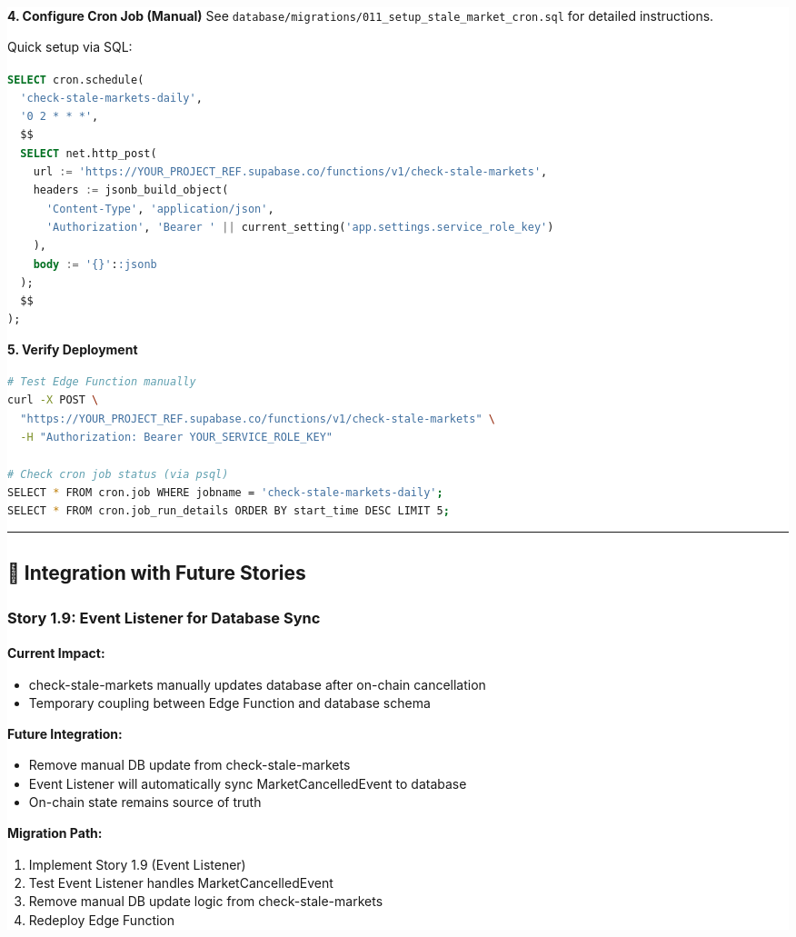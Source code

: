 **4. Configure Cron Job (Manual)**
See `database/migrations/011_setup_stale_market_cron.sql` for detailed instructions.

Quick setup via SQL:
```sql
SELECT cron.schedule(
  'check-stale-markets-daily',
  '0 2 * * *',
  $$
  SELECT net.http_post(
    url := 'https://YOUR_PROJECT_REF.supabase.co/functions/v1/check-stale-markets',
    headers := jsonb_build_object(
      'Content-Type', 'application/json',
      'Authorization', 'Bearer ' || current_setting('app.settings.service_role_key')
    ),
    body := '{}'::jsonb
  );
  $$
);
```

**5. Verify Deployment**
```bash
# Test Edge Function manually
curl -X POST \
  "https://YOUR_PROJECT_REF.supabase.co/functions/v1/check-stale-markets" \
  -H "Authorization: Bearer YOUR_SERVICE_ROLE_KEY"

# Check cron job status (via psql)
SELECT * FROM cron.job WHERE jobname = 'check-stale-markets-daily';
SELECT * FROM cron.job_run_details ORDER BY start_time DESC LIMIT 5;
```

---

## 🔄 Integration with Future Stories

### Story 1.9: Event Listener for Database Sync
**Current Impact:**
- check-stale-markets manually updates database after on-chain cancellation
- Temporary coupling between Edge Function and database schema

**Future Integration:**
- Remove manual DB update from check-stale-markets
- Event Listener will automatically sync MarketCancelledEvent to database
- On-chain state remains source of truth

**Migration Path:**
1. Implement Story 1.9 (Event Listener)
2. Test Event Listener handles MarketCancelledEvent
3. Remove manual DB update logic from check-stale-markets
4. Redeploy Edge Function
